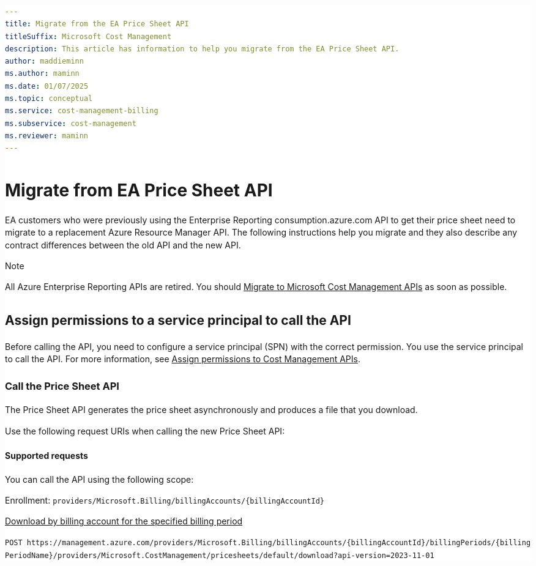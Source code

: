 ```yaml
---
title: Migrate from the EA Price Sheet API
titleSuffix: Microsoft Cost Management
description: This article has information to help you migrate from the EA Price Sheet API.
author: maddieminn
ms.author: maminn
ms.date: 01/07/2025
ms.topic: conceptual
ms.service: cost-management-billing
ms.subservice: cost-management
ms.reviewer: maminn
---
```


# Migrate from EA Price Sheet API

EA customers who were previously using the Enterprise Reporting consumption.azure.com API to get their price sheet need to migrate to a replacement Azure Resource Manager API. The following instructions help you  migrate and they also describe any contract differences between the old API and the new API.

> [!NOTE]
> All Azure Enterprise Reporting APIs are retired. You should [Migrate to Microsoft Cost Management APIs](migrate-ea-reporting-arm-apis-overview.md) as soon as possible.

## Assign permissions to a service principal to call the API

Before calling the API, you need to configure a service principal (SPN) with the correct permission. You use the service principal to call the API. For more information, see [Assign permissions to Cost Management APIs](cost-management-api-permissions.md).

### Call the Price Sheet API

The Price Sheet API generates the price sheet asynchronously and produces a file that you download.

Use the following request URIs when calling the new Price Sheet API:

#### Supported requests

You can call the API using the following scope:

Enrollment: `providers/Microsoft.Billing/billingAccounts/{billingAccountId}`

[Download by billing account for the specified billing period](/rest/api/cost-management/price-sheet/download-by-billing-account)

```HTTP
POST https://management.azure.com/providers/Microsoft.Billing/billingAccounts/{billingAccountId}/billingPeriods/{billingPeriodName}/providers/Microsoft.CostManagement/pricesheets/default/download?api-version=2023-11-01
```

